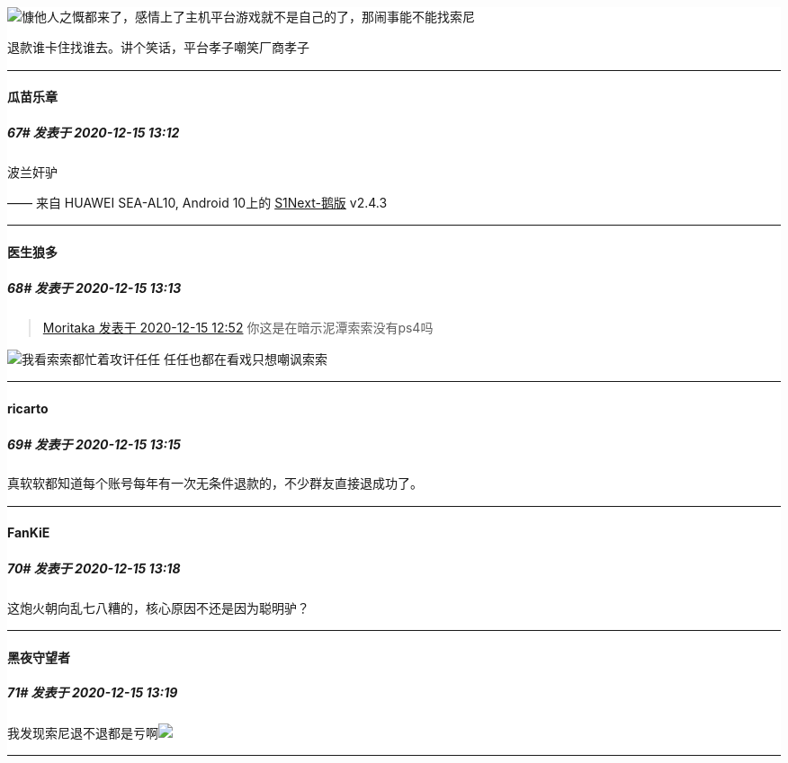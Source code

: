 
<img src="https://static.saraba1st.com/image/smiley/face2017/067.png" referrerpolicy="no-referrer">慷他人之慨都来了，感情上了主机平台游戏就不是自己的了，那闹事能不能找索尼

退款谁卡住找谁去。讲个笑话，平台孝子嘲笑厂商孝子


-----

####  瓜苗乐章  
##### 67#       发表于 2020-12-15 13:12


波兰奸驴

—— 来自 HUAWEI SEA-AL10, Android 10上的 [S1Next-鹅版](https://github.com/ykrank/S1-Next/releases) v2.4.3


-----

####  医生狼多  
##### 68#       发表于 2020-12-15 13:13


<blockquote><a href="httphttps://bbs.saraba1st.com/2b/forum.php?mod=redirect&amp;goto=findpost&amp;pid=49726913&amp;ptid=1977685" target="_blank">Moritaka 发表于 2020-12-15 12:52</a>
你这是在暗示泥潭索索没有ps4吗</blockquote>
<img src="https://static.saraba1st.com/image/smiley/face2017/037.png" referrerpolicy="no-referrer">我看索索都忙着攻讦任任
任任也都在看戏只想嘲讽索索


-----

####  ricarto  
##### 69#       发表于 2020-12-15 13:15


真软软都知道每个账号每年有一次无条件退款的，不少群友直接退成功了。


-----

####  FanKiE  
##### 70#       发表于 2020-12-15 13:18


这炮火朝向乱七八糟的，核心原因不还是因为聪明驴？


-----

####  黑夜守望者  
##### 71#       发表于 2020-12-15 13:19


我发现索尼退不退都是亏啊<img src="https://static.saraba1st.com/image/smiley/face2017/067.png" referrerpolicy="no-referrer">


-----
